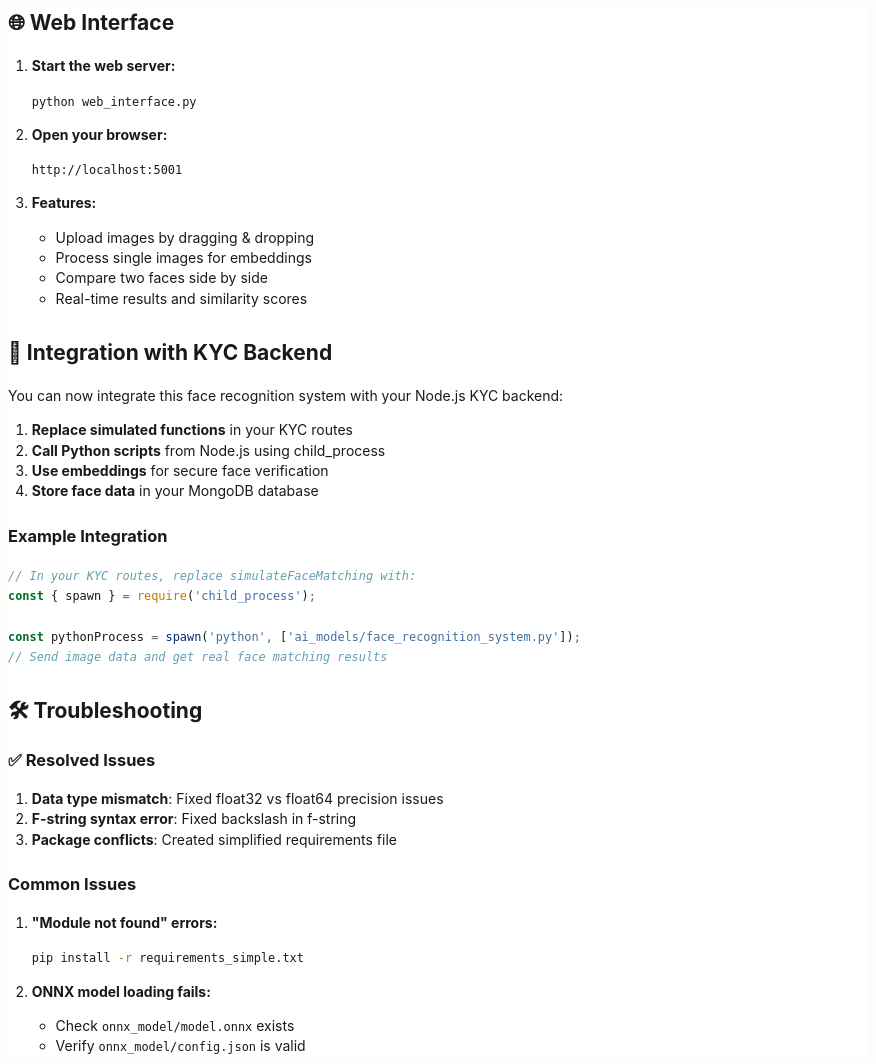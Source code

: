 ## 🌐 Web Interface

1. **Start the web server:**
   ```bash
   python web_interface.py
   ```

2. **Open your browser:**
   ```
   http://localhost:5001
   ```

3. **Features:**
   - Upload images by dragging & dropping
   - Process single images for embeddings
   - Compare two faces side by side
   - Real-time results and similarity scores

## 🔗 Integration with KYC Backend

You can now integrate this face recognition system with your Node.js KYC backend:

1. **Replace simulated functions** in your KYC routes
2. **Call Python scripts** from Node.js using child_process
3. **Use embeddings** for secure face verification
4. **Store face data** in your MongoDB database

### Example Integration
```javascript
// In your KYC routes, replace simulateFaceMatching with:
const { spawn } = require('child_process');

const pythonProcess = spawn('python', ['ai_models/face_recognition_system.py']);
// Send image data and get real face matching results
```

## 🛠️ Troubleshooting

### ✅ **Resolved Issues**
1. **Data type mismatch**: Fixed float32 vs float64 precision issues
2. **F-string syntax error**: Fixed backslash in f-string
3. **Package conflicts**: Created simplified requirements file

### Common Issues

1. **"Module not found" errors:**
   ```bash
   pip install -r requirements_simple.txt
   ```

2. **ONNX model loading fails:**
   - Check `onnx_model/model.onnx` exists
   - Verify `onnx_model/config.json` is valid
